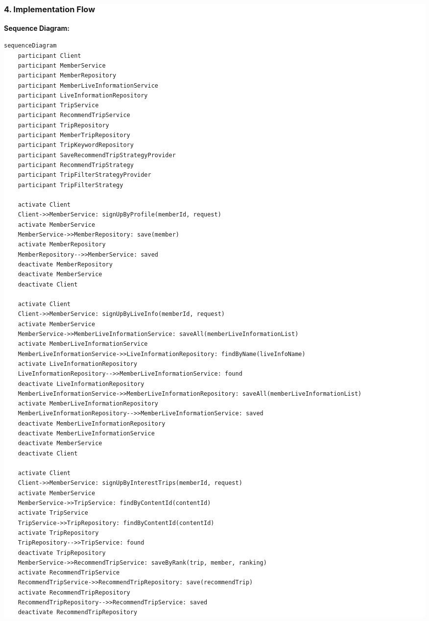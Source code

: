 ### 4. Implementation Flow

**Sequence Diagram:**

```mermaid
sequenceDiagram
    participant Client
    participant MemberService
    participant MemberRepository
    participant MemberLiveInformationService
    participant LiveInformationRepository
    participant TripService
    participant RecommendTripService
    participant TripRepository
    participant MemberTripRepository
    participant TripKeywordRepository
    participant SaveRecommendTripStrategyProvider
    participant RecommendTripStrategy
    participant TripFilterStrategyProvider
    participant TripFilterStrategy

    activate Client
    Client->>MemberService: signUpByProfile(memberId, request)
    activate MemberService
    MemberService->>MemberRepository: save(member)
    activate MemberRepository
    MemberRepository-->>MemberService: saved
    deactivate MemberRepository
    deactivate MemberService
    deactivate Client

    activate Client
    Client->>MemberService: signUpByLiveInfo(memberId, request)
    activate MemberService
    MemberService->>MemberLiveInformationService: saveAll(memberLiveInformationList)
    activate MemberLiveInformationService
    MemberLiveInformationService->>LiveInformationRepository: findByName(liveInfoName)
    activate LiveInformationRepository
    LiveInformationRepository-->>MemberLiveInformationService: found
    deactivate LiveInformationRepository
    MemberLiveInformationService->>MemberLiveInformationRepository: saveAll(memberLiveInformationList)
    activate MemberLiveInformationRepository
    MemberLiveInformationRepository-->>MemberLiveInformationService: saved
    deactivate MemberLiveInformationRepository
    deactivate MemberLiveInformationService
    deactivate MemberService
    deactivate Client

    activate Client
    Client->>MemberService: signUpByInterestTrips(memberId, request)
    activate MemberService
    MemberService->>TripService: findByContentId(contentId)
    activate TripService
    TripService->>TripRepository: findByContentId(contentId)
    activate TripRepository
    TripRepository-->>TripService: found
    deactivate TripRepository
    MemberService->>RecommendTripService: saveByRank(trip, member, ranking)
    activate RecommendTripService
    RecommendTripService->>RecommendTripRepository: save(recommendTrip)
    activate RecommendTripRepository
    RecommendTripRepository-->>RecommendTripService: saved
    deactivate RecommendTripRepository
```